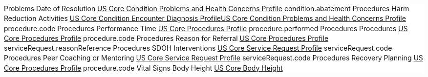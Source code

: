   </tr>
  <tr>
     <td class="tg-0lax">Problems</td>
     <td class="tg-1wig">Date of Resolution</td>
     <td class="tg-zzem"><a href="http://hl7.org/fhir/us/core/STU6.1/StructureDefinition-us-core-condition-problems-health-concerns.html">US Core Condition Problems and Health Concerns Profile</a></td>
     <td class="tg-0lax">condition.abatement</td>
  </tr>
  <tr>
     <td class="tg-0lax">Procedures</td>
     <td class="tg-1wig">Harm Reduction Activities</td>
     <td class="tg-zzem"><a href="http://hl7.org/fhir/us/core/STU6.1/StructureDefinition-us-core-condition-encounter-diagnosis.html">US Core Condition Encounter Diagnosis Profile</a><a href="http://hl7.org/fhir/us/core/STU6.1/StructureDefinition-us-core-condition-problems-health-concerns.html">US Core Condition Problems and Health Concerns Profile</a></td>
     <td class="tg-0lax">procedure.code</td>
  </tr>
  <tr>
     <td class="tg-0lax">Procedures</td>
     <td class="tg-1wig">Performance Time</td>
     <td class="tg-zzem"><a href="http://hl7.org/fhir/us/core/STU6.1/StructureDefinition-us-core-procedure.html">US Core Procedures Profile</a></td>
     <td class="tg-0lax">procedure.performed</td>
  </tr>
  <tr>
     <td class="tg-0lax">Procedures</td>
     <td class="tg-1wig">Procedures</td>
     <td class="tg-zzem"><a href="http://hl7.org/fhir/us/core/STU6.1/StructureDefinition-us-core-procedure.html">US Core Procedures Profile</a></td>
     <td class="tg-0lax">procedure.code</td>
  </tr>
  <tr>
     <td class="tg-0lax">Procedures</td>
     <td class="tg-1wig">Reason for Referral</td>
     <td class="tg-zzem"><a href="http://hl7.org/fhir/us/core/STU6.1/StructureDefinition-us-core-procedure.html">US Core Procedures Profile</a></td>
     <td class="tg-ktyi">serviceRequest.reasonReference</td>
  </tr>
  <tr>
     <td class="tg-0lax">Procedures</td>
     <td class="tg-1wig">SDOH Interventions</td>
     <td class="tg-6rn5"><a href="http://hl7.org/fhir/us/core/STU6.1/StructureDefinition-us-core-servicerequest.html">US Core Service Request Profile</a></td>
     <td class="tg-ktyi">serviceRequest.code</td>
  </tr>
  <tr>
     <td class="tg-0lax">Procedures</td>
     <td class="tg-1wig">Peer Coaching or Mentoring</td>
     <td class="tg-6rn5"><a href="http://hl7.org/fhir/us/core/STU6.1/StructureDefinition-us-core-servicerequest.html">US Core Service Request Profile</a></td>
     <td class="tg-ktyi">serviceRequest.code</td>
  </tr>
  <tr>
     <td class="tg-0lax">Procedures</td>
     <td class="tg-1wig">Recovery Planning</td>
     <td class="tg-zzem"><a href="http://hl7.org/fhir/us/core/STU6.1/StructureDefinition-us-core-procedure.html">US Core Procedures Profile</a></td>
     <td class="tg-0lax">procedure.code</td>
  </tr>
  <tr>
     <td class="tg-0lax">Vital Signs</td>
     <td class="tg-1wig">Body Height</td>
     <td class="tg-zzem"><a href="http://hl7.org/fhir/us/core/STU6.1/StructureDefinition-us-core-body-height.html">US Core Body Height</a></td>